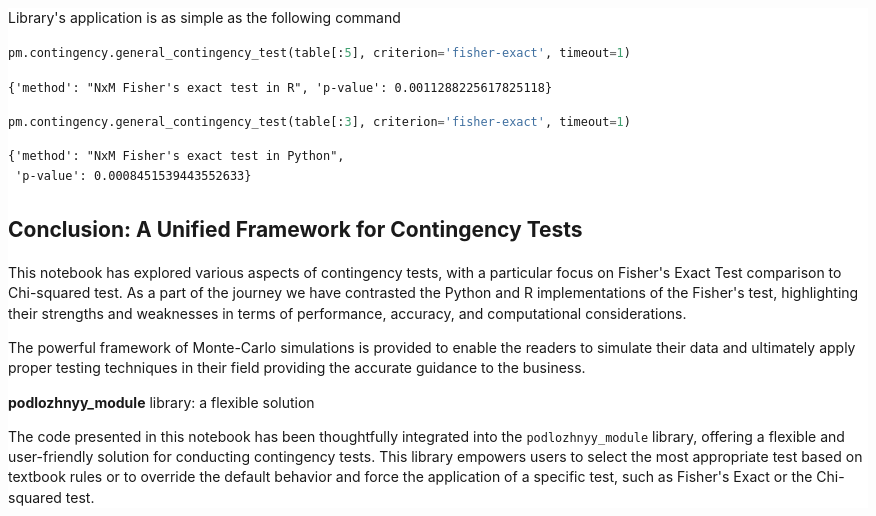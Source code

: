 Library's application is as simple as the following command

``` python
pm.contingency.general_contingency_test(table[:5], criterion='fisher-exact', timeout=1)
```

    {'method': "NxM Fisher's exact test in R", 'p-value': 0.0011288225617825118}

``` python
pm.contingency.general_contingency_test(table[:3], criterion='fisher-exact', timeout=1)
```

    {'method': "NxM Fisher's exact test in Python",
     'p-value': 0.0008451539443552633}

## Conclusion: A Unified Framework for Contingency Tests

This notebook has explored various aspects of contingency tests, with a particular focus on Fisher's Exact Test comparison to Chi-squared test. As a part of the journey we have contrasted the Python and R implementations of the Fisher's test, highlighting their strengths and weaknesses in terms of performance, accuracy, and computational considerations.

The powerful framework of Monte-Carlo simulations is provided to enable the readers to simulate their data and ultimately apply proper testing techniques in their field providing the accurate guidance to the business.

**podlozhnyy_module** library: a flexible solution

The code presented in this notebook has been thoughtfully integrated into the `podlozhnyy_module` library, offering a flexible and user-friendly solution for conducting contingency tests. This library empowers users to select the most appropriate test based on textbook rules or to override the default behavior and force the application of a specific test, such as Fisher's Exact or the Chi-squared test.
